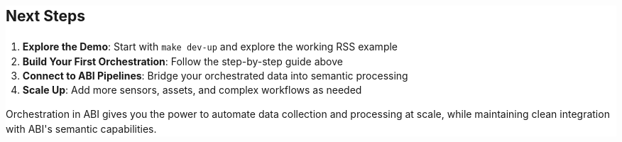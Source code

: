 ## Next Steps

1. **Explore the Demo**: Start with `make dev-up` and explore the working RSS example
2. **Build Your First Orchestration**: Follow the step-by-step guide above
3. **Connect to ABI Pipelines**: Bridge your orchestrated data into semantic processing
4. **Scale Up**: Add more sensors, assets, and complex workflows as needed

Orchestration in ABI gives you the power to automate data collection and processing at scale, while maintaining clean integration with ABI's semantic capabilities.
